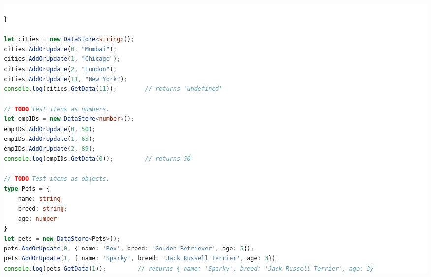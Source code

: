```ts

}

let cities = new DataStore<string>();
cities.AddOrUpdate(0, "Mumbai");
cities.AddOrUpdate(1, "Chicago");
cities.AddOrUpdate(2, "London");
cities.AddOrUpdate(11, "New York");
console.log(cities.GetData(11));        // returns 'undefined'

// TODO Test items as numbers.
let empIDs = new DataStore<number>();
empIDs.AddOrUpdate(0, 50);
empIDs.AddOrUpdate(1, 65);
empIDs.AddOrUpdate(2, 89);                  
console.log(empIDs.GetData(0));         // returns 50

// TODO Test items as objects.
type Pets = {
    name: string;
    breed: string;
    age: number
}
let pets = new DataStore<Pets>();
pets.AddOrUpdate(0, { name: 'Rex', breed: 'Golden Retriever', age: 5});
pets.AddOrUpdate(1, { name: 'Sparky', breed: 'Jack Russell Terrier', age: 3});
console.log(pets.GetData(1));         // returns { name: 'Sparky', breed: 'Jack Russell Terrier', age: 3}
```
